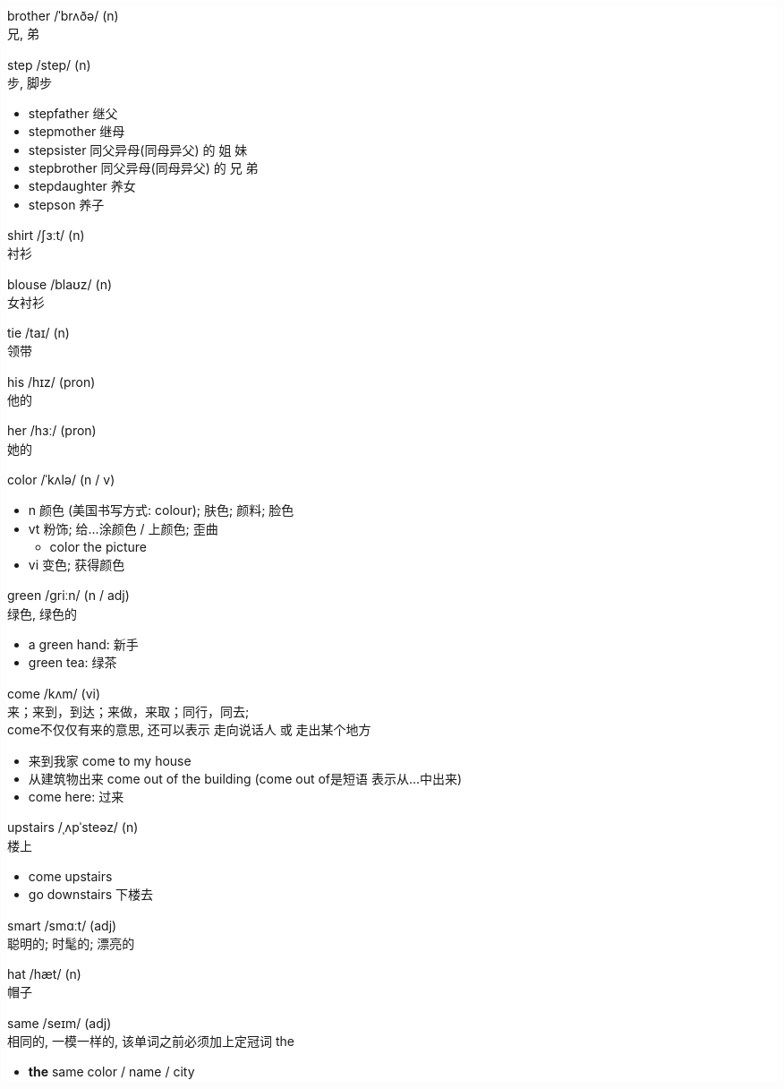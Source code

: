 brother /ˈbrʌðə/ (n)  
  兄, 弟

step /step/ (n)  
  步, 脚步
  - stepfather 继父
  - stepmother 继母
  - stepsister 同父异母(同母异父) 的 姐 妹
  - stepbrother 同父异母(同母异父) 的 兄 弟
  - stepdaughter 养女
  - stepson 养子

shirt /ʃɜːt/ (n)  
  衬衫 

blouse /blaʊz/ (n)  
  女衬衫

tie /taɪ/ (n)  
  领带

his /hɪz/ (pron)  
  他的

her /hɜː/ (pron)  
  她的

color /ˈkʌlə/ (n / v)  
  - n 颜色 (美国书写方式: colour); 肤色; 颜料; 脸色
  - vt 粉饰; 给...涂颜色 / 上颜色; 歪曲
    - color the picture
  - vi 变色; 获得颜色

green /ɡriːn/ (n / adj)  
  绿色, 绿色的
  - a green hand: 新手
  - green tea: 绿茶

come /kʌm/ (vi)  
  来；来到，到达；来做，来取；同行，同去;  
  come不仅仅有来的意思, 还可以表示 走向说话人 或 走出某个地方
  - 来到我家 come to my house
  - 从建筑物出来 come out of the building (come out of是短语 表示从...中出来)
  - come here: 过来

upstairs /ˌʌpˈsteəz/ (n)  
  楼上
  - come upstairs
  - go downstairs 下楼去

smart /smɑːt/ (adj)  
  聪明的; 时髦的; 漂亮的

hat /hæt/ (n)  
  帽子

same /seɪm/ (adj)  
  相同的, 一模一样的, 该单词之前必须加上定冠词 the
  - **the** same color / name / city
